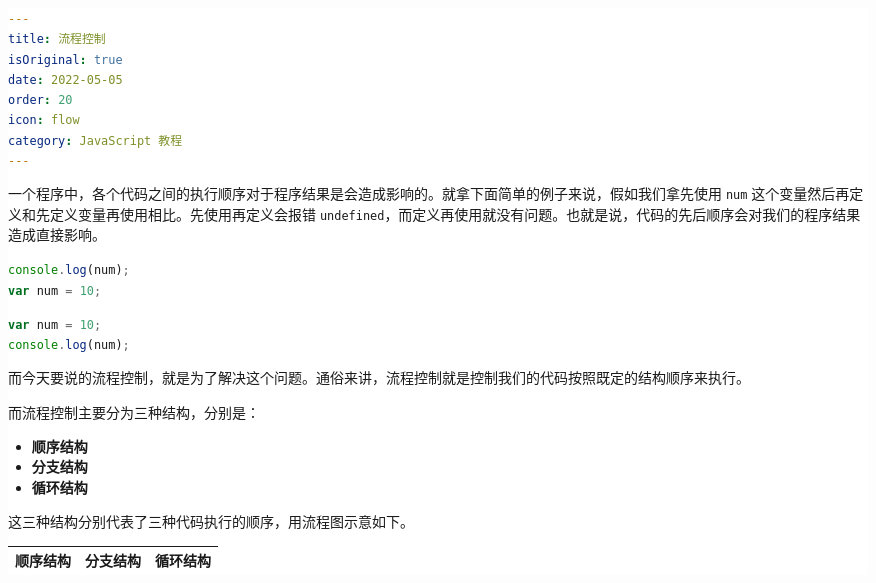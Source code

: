```yaml
---
title: 流程控制
isOriginal: true
date: 2022-05-05
order: 20
icon: flow
category: JavaScript 教程
---
```


一个程序中，各个代码之间的执行顺序对于程序结果是会造成影响的。就拿下面简单的例子来说，假如我们拿先使用 `num` 这个变量然后再定义和先定义变量再使用相比。先使用再定义会报错 `undefined`，而定义再使用就没有问题。也就是说，代码的先后顺序会对我们的程序结果造成直接影响。

```js
console.log(num);
var num = 10;
```

```js
var num = 10;
console.log(num);
```

而今天要说的流程控制，就是为了解决这个问题。通俗来讲，流程控制就是控制我们的代码按照既定的结构顺序来执行。

而流程控制主要分为三种结构，分别是：

- **顺序结构**
- **分支结构**
- **循环结构**

这三种结构分别代表了三种代码执行的顺序，用流程图示意如下。

| 顺序结构                                                     | 分支结构                                                     | 循环结构                                                     |
| ------------------------------------------------------------ | ------------------------------------------------------------ | ------------------------------------------------------------ |